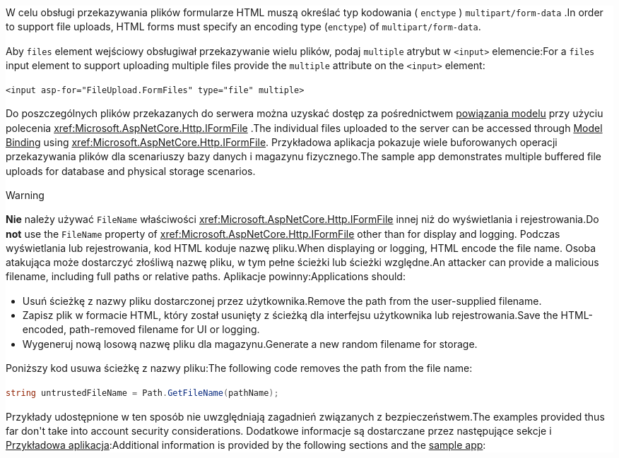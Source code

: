 <span data-ttu-id="2f8ba-180">W celu obsługi przekazywania plików formularze HTML muszą określać typ kodowania ( `enctype` ) `multipart/form-data` .</span><span class="sxs-lookup"><span data-stu-id="2f8ba-180">In order to support file uploads, HTML forms must specify an encoding type (`enctype`) of `multipart/form-data`.</span></span>

<span data-ttu-id="2f8ba-181">Aby `files` element wejściowy obsługiwał przekazywanie wielu plików, podaj `multiple` atrybut w `<input>` elemencie:</span><span class="sxs-lookup"><span data-stu-id="2f8ba-181">For a `files` input element to support uploading multiple files provide the `multiple` attribute on the `<input>` element:</span></span>

```cshtml
<input asp-for="FileUpload.FormFiles" type="file" multiple>
```

<span data-ttu-id="2f8ba-182">Do poszczególnych plików przekazanych do serwera można uzyskać dostęp za pośrednictwem [powiązania modelu](xref:mvc/models/model-binding) przy użyciu polecenia <xref:Microsoft.AspNetCore.Http.IFormFile> .</span><span class="sxs-lookup"><span data-stu-id="2f8ba-182">The individual files uploaded to the server can be accessed through [Model Binding](xref:mvc/models/model-binding) using <xref:Microsoft.AspNetCore.Http.IFormFile>.</span></span> <span data-ttu-id="2f8ba-183">Przykładowa aplikacja pokazuje wiele buforowanych operacji przekazywania plików dla scenariuszy bazy danych i magazynu fizycznego.</span><span class="sxs-lookup"><span data-stu-id="2f8ba-183">The sample app demonstrates multiple buffered file uploads for database and physical storage scenarios.</span></span>

<a name="filename"></a>

> [!WARNING]
> <span data-ttu-id="2f8ba-184">**Nie** należy używać `FileName` właściwości <xref:Microsoft.AspNetCore.Http.IFormFile> innej niż do wyświetlania i rejestrowania.</span><span class="sxs-lookup"><span data-stu-id="2f8ba-184">Do **not** use the `FileName` property of <xref:Microsoft.AspNetCore.Http.IFormFile> other than for display and logging.</span></span> <span data-ttu-id="2f8ba-185">Podczas wyświetlania lub rejestrowania, kod HTML koduje nazwę pliku.</span><span class="sxs-lookup"><span data-stu-id="2f8ba-185">When displaying or logging, HTML encode the file name.</span></span> <span data-ttu-id="2f8ba-186">Osoba atakująca może dostarczyć złośliwą nazwę pliku, w tym pełne ścieżki lub ścieżki względne.</span><span class="sxs-lookup"><span data-stu-id="2f8ba-186">An attacker can provide a malicious filename, including full paths or relative paths.</span></span> <span data-ttu-id="2f8ba-187">Aplikacje powinny:</span><span class="sxs-lookup"><span data-stu-id="2f8ba-187">Applications should:</span></span>
>
> * <span data-ttu-id="2f8ba-188">Usuń ścieżkę z nazwy pliku dostarczonej przez użytkownika.</span><span class="sxs-lookup"><span data-stu-id="2f8ba-188">Remove the path from the user-supplied filename.</span></span>
> * <span data-ttu-id="2f8ba-189">Zapisz plik w formacie HTML, który został usunięty z ścieżką dla interfejsu użytkownika lub rejestrowania.</span><span class="sxs-lookup"><span data-stu-id="2f8ba-189">Save the HTML-encoded, path-removed filename for UI or logging.</span></span>
> * <span data-ttu-id="2f8ba-190">Wygeneruj nową losową nazwę pliku dla magazynu.</span><span class="sxs-lookup"><span data-stu-id="2f8ba-190">Generate a new random filename for storage.</span></span>
>
> <span data-ttu-id="2f8ba-191">Poniższy kod usuwa ścieżkę z nazwy pliku:</span><span class="sxs-lookup"><span data-stu-id="2f8ba-191">The following code removes the path from the file name:</span></span>
>
> ```csharp
> string untrustedFileName = Path.GetFileName(pathName);
> ```
>
> <span data-ttu-id="2f8ba-192">Przykłady udostępnione w ten sposób nie uwzględniają zagadnień związanych z bezpieczeństwem.</span><span class="sxs-lookup"><span data-stu-id="2f8ba-192">The examples provided thus far don't take into account security considerations.</span></span> <span data-ttu-id="2f8ba-193">Dodatkowe informacje są dostarczane przez następujące sekcje i [Przykładowa aplikacja](https://github.com/dotnet/AspNetCore.Docs/tree/main/aspnetcore/mvc/models/file-uploads/samples/):</span><span class="sxs-lookup"><span data-stu-id="2f8ba-193">Additional information is provided by the following sections and the [sample app](https://github.com/dotnet/AspNetCore.Docs/tree/main/aspnetcore/mvc/models/file-uploads/samples/):</span></span>
>